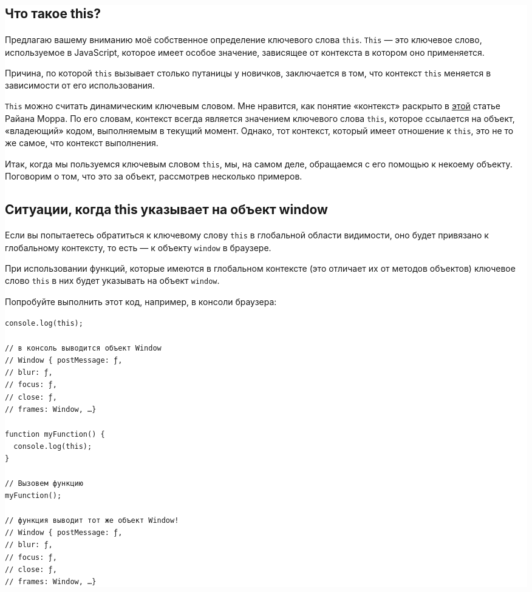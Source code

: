 ## Что такое this?

  
Предлагаю вашему вниманию моё собственное определение ключевого слова `this`. `This` — это ключевое слово, используемое в JavaScript, которое имеет особое значение, зависящее от контекста в котором оно применяется.  
  
Причина, по которой `this` вызывает столько путаницы у новичков, заключается в том, что контекст `this` меняется в зависимости от его использования.  
  
`This` можно считать динамическим ключевым словом. Мне нравится, как понятие «контекст» раскрыто в [этой](http://ryanmorr.com/understanding-scope-and-context-in-javascript/) статье Райана Морра. По его словам, контекст всегда является значением ключевого слова `this`, которое ссылается на объект, «владеющий» кодом, выполняемым в текущий момент. Однако, тот контекст, который имеет отношение к `this`, это не то же самое, что контекст выполнения.  
  
Итак, когда мы пользуемся ключевым словом `this`, мы, на самом деле, обращаемся с его помощью к некоему объекту. Поговорим о том, что это за объект, рассмотрев несколько примеров.  
  

## Ситуации, когда this указывает на объект window

  
Если вы попытаетесь обратиться к ключевому слову `this` в глобальной области видимости, оно будет привязано к глобальному контексту, то есть — к объекту `window` в браузере.  
  
При использовании функций, которые имеются в глобальном контексте (это отличает их от методов объектов) ключевое слово `this` в них будет указывать на объект `window`.  
  
Попробуйте выполнить этот код, например, в консоли браузера:  
  

```
console.log(this);

// в консоль выводится объект Window
// Window { postMessage: ƒ, 
// blur: ƒ, 
// focus: ƒ, 
// close: ƒ, 
// frames: Window, …}

function myFunction() {
  console.log(this);
}

// Вызовем функцию
myFunction(); 

// функция выводит тот же объект Window! 
// Window { postMessage: ƒ, 
// blur: ƒ, 
// focus: ƒ, 
// close: ƒ, 
// frames: Window, …}
```

